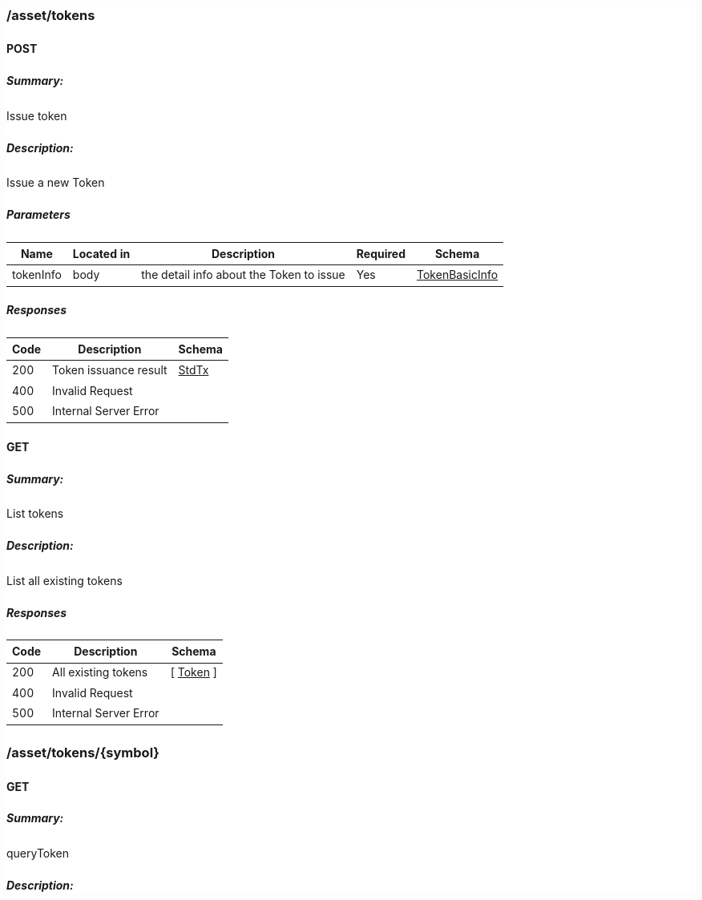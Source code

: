 ### /asset/tokens

#### POST
##### Summary:

Issue token

##### Description:

Issue a new Token

##### Parameters

| Name | Located in | Description | Required | Schema |
| ---- | ---------- | ----------- | -------- | ---- |
| tokenInfo | body | the detail info about the Token to issue | Yes | [TokenBasicInfo](#tokenbasicinfo) |

##### Responses

| Code | Description | Schema |
| ---- | ----------- | ------ |
| 200 | Token issuance result | [StdTx](#stdtx) |
| 400 | Invalid Request |  |
| 500 | Internal Server Error |  |

#### GET
##### Summary:

List tokens

##### Description:

List all existing tokens

##### Responses

| Code | Description | Schema |
| ---- | ----------- | ------ |
| 200 | All existing tokens | [ [Token](#token) ] |
| 400 | Invalid Request |  |
| 500 | Internal Server Error |  |

### /asset/tokens/{symbol}

#### GET
##### Summary:

queryToken

##### Description:
